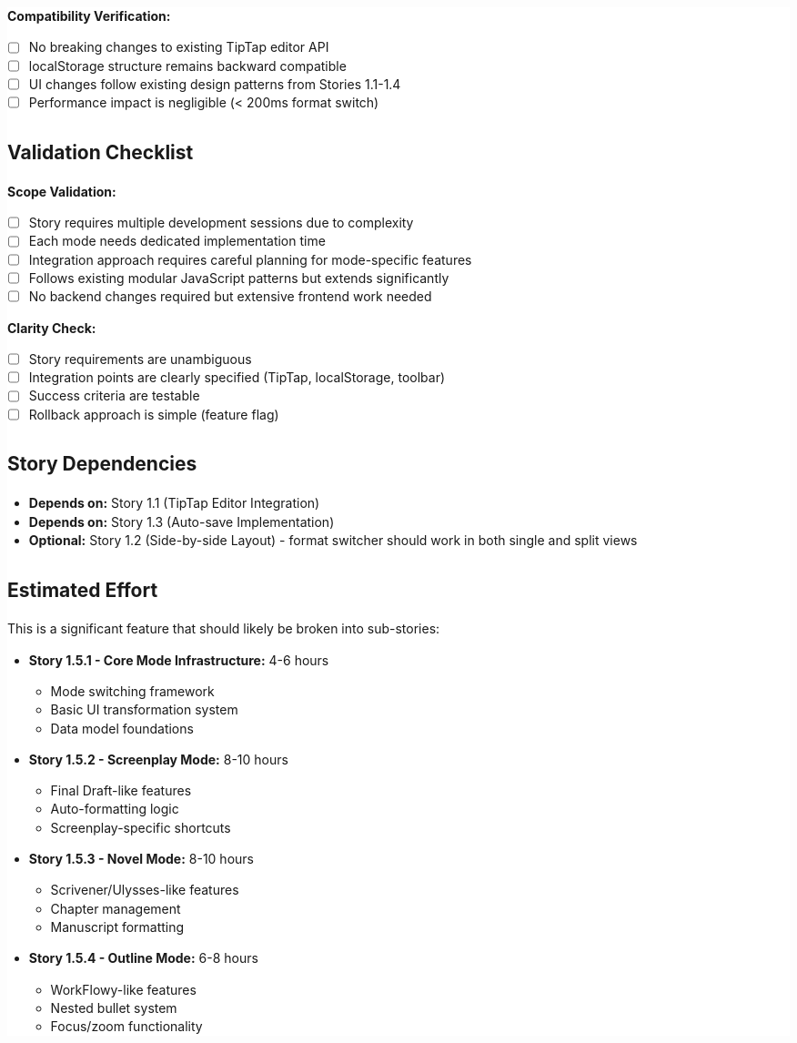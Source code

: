 **Compatibility Verification:**

- [ ] No breaking changes to existing TipTap editor API
- [ ] localStorage structure remains backward compatible
- [ ] UI changes follow existing design patterns from Stories 1.1-1.4
- [ ] Performance impact is negligible (< 200ms format switch)

## Validation Checklist

**Scope Validation:**

- [ ] Story requires multiple development sessions due to complexity
- [ ] Each mode needs dedicated implementation time
- [ ] Integration approach requires careful planning for mode-specific features
- [ ] Follows existing modular JavaScript patterns but extends significantly
- [ ] No backend changes required but extensive frontend work needed

**Clarity Check:**

- [ ] Story requirements are unambiguous
- [ ] Integration points are clearly specified (TipTap, localStorage, toolbar)
- [ ] Success criteria are testable
- [ ] Rollback approach is simple (feature flag)

## Story Dependencies

- **Depends on:** Story 1.1 (TipTap Editor Integration)
- **Depends on:** Story 1.3 (Auto-save Implementation)
- **Optional:** Story 1.2 (Side-by-side Layout) - format switcher should work in both single and split views

## Estimated Effort

This is a significant feature that should likely be broken into sub-stories:

- **Story 1.5.1 - Core Mode Infrastructure:** 4-6 hours
  - Mode switching framework
  - Basic UI transformation system
  - Data model foundations

- **Story 1.5.2 - Screenplay Mode:** 8-10 hours
  - Final Draft-like features
  - Auto-formatting logic
  - Screenplay-specific shortcuts

- **Story 1.5.3 - Novel Mode:** 8-10 hours
  - Scrivener/Ulysses-like features
  - Chapter management
  - Manuscript formatting

- **Story 1.5.4 - Outline Mode:** 6-8 hours
  - WorkFlowy-like features
  - Nested bullet system
  - Focus/zoom functionality
